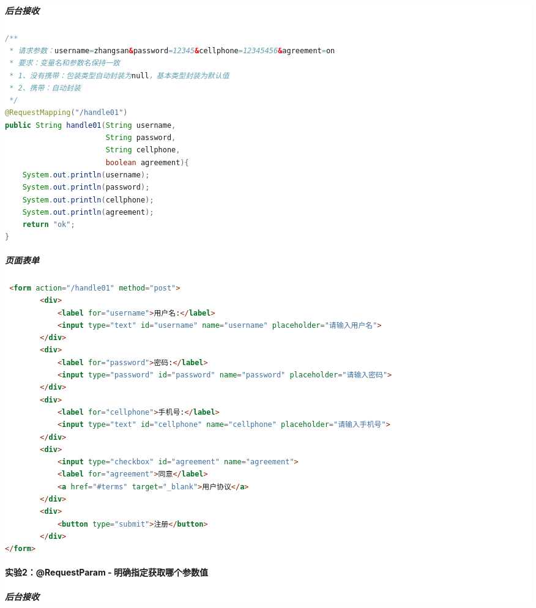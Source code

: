 ##### 后台接收

```java
/**
 * 请求参数：username=zhangsan&password=12345&cellphone=12345456&agreement=on
 * 要求：变量名和参数名保持一致
 * 1、没有携带：包装类型自动封装为null，基本类型封装为默认值
 * 2、携带：自动封装
 */
@RequestMapping("/handle01")
public String handle01(String username,
                       String password,
                       String cellphone,
                       boolean agreement){
    System.out.println(username);
    System.out.println(password);
    System.out.println(cellphone);
    System.out.println(agreement);
    return "ok";
}
```

##### 页面表单

```html
 <form action="/handle01" method="post">
        <div>
            <label for="username">用户名:</label>
            <input type="text" id="username" name="username" placeholder="请输入用户名">
        </div>
        <div>
            <label for="password">密码:</label>
            <input type="password" id="password" name="password" placeholder="请输入密码">
        </div>
        <div>
            <label for="cellphone">手机号:</label>
            <input type="text" id="cellphone" name="cellphone" placeholder="请输入手机号">
        </div>
        <div>
            <input type="checkbox" id="agreement" name="agreement">
            <label for="agreement">同意</label>
            <a href="#terms" target="_blank">用户协议</a>
        </div>
        <div>
            <button type="submit">注册</button>
        </div>
</form>
```

#### 实验2：@RequestParam - 明确指定获取哪个参数值

##### 后台接收
